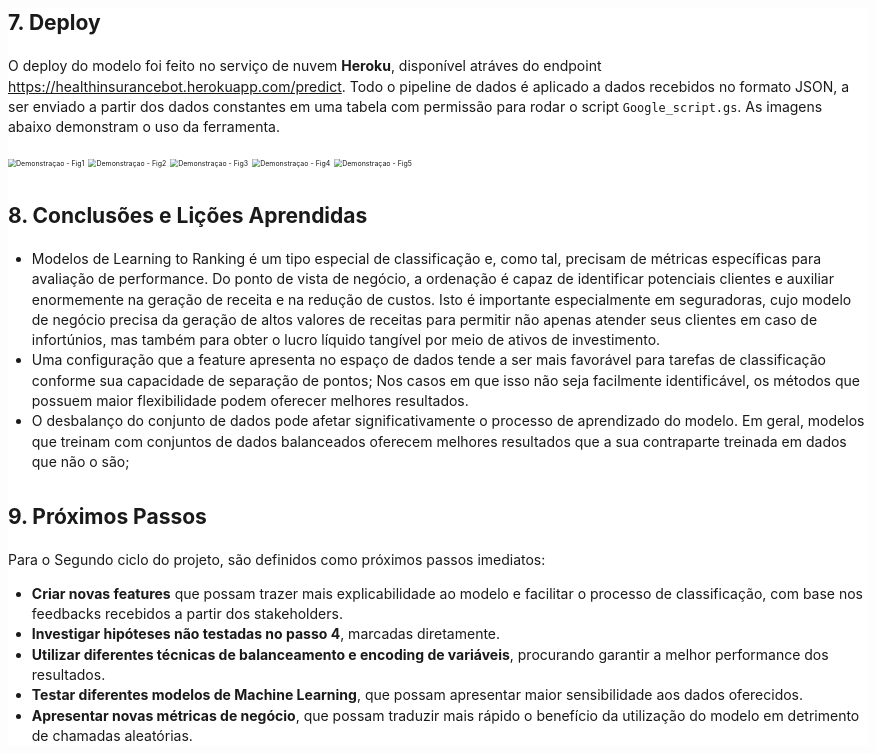 

## 7. Deploy

O deploy do modelo foi feito no serviço de nuvem **Heroku**, disponível atráves do endpoint https://healthinsurancebot.herokuapp.com/predict. Todo o pipeline de dados é aplicado a dados recebidos no formato JSON, a ser enviado a partir dos dados constantes em uma tabela com permissão para rodar o script `Google_script.gs`. As imagens abaixo demonstram o uso da ferramenta.



<img src="/home/dimitri/github/pa004_health_insurance_cross_sell/health_insurance_cross_sell/reports/figures/d1.png" alt="Demonstraçao - Fig1" style="zoom:50%;" />

<img src="/home/dimitri/github/pa004_health_insurance_cross_sell/health_insurance_cross_sell/reports/figures/d2.png" alt="Demonstraçao - Fig2" style="zoom:50%;" />

<img src="/home/dimitri/github/pa004_health_insurance_cross_sell/health_insurance_cross_sell/reports/figures/d3.png" alt="Demonstraçao - Fig3" style="zoom:50%;" />

<img src="/home/dimitri/github/pa004_health_insurance_cross_sell/health_insurance_cross_sell/reports/figures/d4.png" alt="Demonstraçao - Fig4" style="zoom:50%;" />

<img src="/home/dimitri/github/pa004_health_insurance_cross_sell/health_insurance_cross_sell/reports/figures/d5.png" alt="Demonstraçao - Fig5" style="zoom:50%;" />



## 8. Conclusões e Lições Aprendidas

* Modelos de Learning to Ranking é um tipo especial de classificação e, como tal, precisam de métricas específicas para avaliação de performance. Do ponto de vista de negócio, a ordenação é capaz de identificar potenciais clientes e auxiliar enormemente na geração de receita e na redução de custos. Isto é importante especialmente em seguradoras, cujo modelo de negócio precisa da geração de altos valores de receitas para permitir não apenas atender seus clientes em caso de infortúnios, mas também para obter o lucro líquido tangível por meio de ativos de investimento.
* Uma configuração que a feature apresenta no espaço de dados tende a ser mais favorável para tarefas de classificação conforme sua capacidade de separação de pontos; Nos casos em que isso não seja facilmente identificável, os métodos que possuem maior flexibilidade podem oferecer melhores resultados.
* O desbalanço do  conjunto de dados pode afetar significativamente o processo de aprendizado do modelo. Em geral, modelos que treinam com conjuntos de dados balanceados oferecem melhores resultados que a sua contraparte treinada em dados que não o são;

## 9. Próximos Passos

Para o Segundo ciclo do projeto, são definidos como próximos passos imediatos:

* **Criar novas features** que possam trazer mais explicabilidade ao modelo e facilitar o processo de classificação, com base nos feedbacks recebidos a partir dos stakeholders.
* **Investigar hipóteses não testadas no passo 4**, marcadas diretamente. 
* **Utilizar diferentes técnicas de balanceamento e encoding de variáveis**, procurando garantir a melhor performance dos resultados. 
* **Testar diferentes modelos de Machine Learning**, que possam apresentar maior sensibilidade aos dados oferecidos.
* **Apresentar novas métricas de negócio**, que possam traduzir mais rápido o benefício da utilização do modelo em detrimento de chamadas aleatórias.
